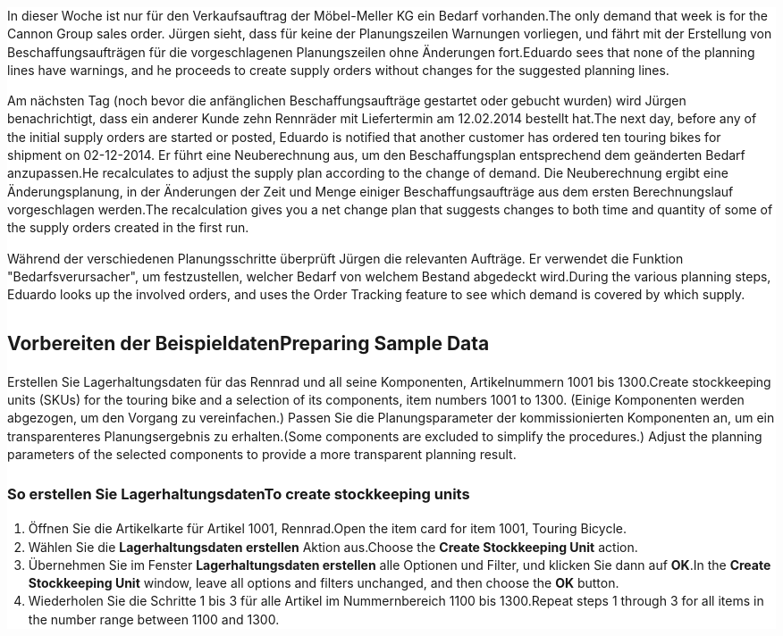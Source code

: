  <span data-ttu-id="f0a1b-138">In dieser Woche ist nur für den Verkaufsauftrag der Möbel-Meller KG ein Bedarf vorhanden.</span><span class="sxs-lookup"><span data-stu-id="f0a1b-138">The only demand that week is for the Cannon Group sales order.</span></span> <span data-ttu-id="f0a1b-139">Jürgen sieht, dass für keine der Planungszeilen Warnungen vorliegen, und fährt mit der Erstellung von Beschaffungsaufträgen für die vorgeschlagenen Planungszeilen ohne Änderungen fort.</span><span class="sxs-lookup"><span data-stu-id="f0a1b-139">Eduardo sees that none of the planning lines have warnings, and he proceeds to create supply orders without changes for the suggested planning lines.</span></span>  

 <span data-ttu-id="f0a1b-140">Am nächsten Tag (noch bevor die anfänglichen Beschaffungsaufträge gestartet oder gebucht wurden) wird Jürgen benachrichtigt, dass ein anderer Kunde zehn Rennräder mit Liefertermin am 12.02.2014 bestellt hat.</span><span class="sxs-lookup"><span data-stu-id="f0a1b-140">The next day, before any of the initial supply orders are started or posted, Eduardo is notified that another customer has ordered ten touring bikes for shipment on 02-12-2014.</span></span> <span data-ttu-id="f0a1b-141">Er führt eine Neuberechnung aus, um den Beschaffungsplan entsprechend dem geänderten Bedarf anzupassen.</span><span class="sxs-lookup"><span data-stu-id="f0a1b-141">He recalculates to adjust the supply plan according to the change of demand.</span></span> <span data-ttu-id="f0a1b-142">Die Neuberechnung ergibt eine Änderungsplanung, in der Änderungen der Zeit und Menge einiger Beschaffungsaufträge aus dem ersten Berechnungslauf vorgeschlagen werden.</span><span class="sxs-lookup"><span data-stu-id="f0a1b-142">The recalculation gives you a net change plan that suggests changes to both time and quantity of some of the supply orders created in the first run.</span></span>  

 <span data-ttu-id="f0a1b-143">Während der verschiedenen Planungsschritte überprüft Jürgen die relevanten Aufträge. Er verwendet die Funktion "Bedarfsverursacher", um festzustellen, welcher Bedarf von welchem Bestand abgedeckt wird.</span><span class="sxs-lookup"><span data-stu-id="f0a1b-143">During the various planning steps, Eduardo looks up the involved orders, and uses the Order Tracking feature to see which demand is covered by which supply.</span></span>  

## <a name="preparing-sample-data"></a><span data-ttu-id="f0a1b-144">Vorbereiten der Beispieldaten</span><span class="sxs-lookup"><span data-stu-id="f0a1b-144">Preparing Sample Data</span></span>  
 <span data-ttu-id="f0a1b-145">Erstellen Sie Lagerhaltungsdaten für das Rennrad und all seine Komponenten, Artikelnummern 1001 bis 1300.</span><span class="sxs-lookup"><span data-stu-id="f0a1b-145">Create stockkeeping units (SKUs) for the touring bike and a selection of its components, item numbers 1001 to 1300.</span></span> <span data-ttu-id="f0a1b-146">(Einige Komponenten werden abgezogen, um den Vorgang zu vereinfachen.) Passen Sie die Planungsparameter der kommissionierten Komponenten an, um ein transparenteres Planungsergebnis zu erhalten.</span><span class="sxs-lookup"><span data-stu-id="f0a1b-146">(Some components are excluded to simplify the procedures.) Adjust the planning parameters of the selected components to provide a more transparent planning result.</span></span>  

### <a name="to-create-stockkeeping-units"></a><span data-ttu-id="f0a1b-147">So erstellen Sie Lagerhaltungsdaten</span><span class="sxs-lookup"><span data-stu-id="f0a1b-147">To create stockkeeping units</span></span>  

1.  <span data-ttu-id="f0a1b-148">Öffnen Sie die Artikelkarte für Artikel 1001, Rennrad.</span><span class="sxs-lookup"><span data-stu-id="f0a1b-148">Open the item card for item 1001, Touring Bicycle.</span></span>  
2.  <span data-ttu-id="f0a1b-149">Wählen Sie die **Lagerhaltungsdaten erstellen** Aktion aus.</span><span class="sxs-lookup"><span data-stu-id="f0a1b-149">Choose the **Create Stockkeeping Unit** action.</span></span>  
3.  <span data-ttu-id="f0a1b-150">Übernehmen Sie im Fenster **Lagerhaltungsdaten erstellen** alle Optionen und Filter, und klicken Sie dann auf **OK**.</span><span class="sxs-lookup"><span data-stu-id="f0a1b-150">In the **Create Stockkeeping Unit** window, leave all options and filters unchanged, and then choose the **OK** button.</span></span>  
4.  <span data-ttu-id="f0a1b-151">Wiederholen Sie die Schritte 1 bis 3 für alle Artikel im Nummernbereich 1100 bis 1300.</span><span class="sxs-lookup"><span data-stu-id="f0a1b-151">Repeat steps 1 through 3 for all items in the number range between 1100 and 1300.</span></span>  
